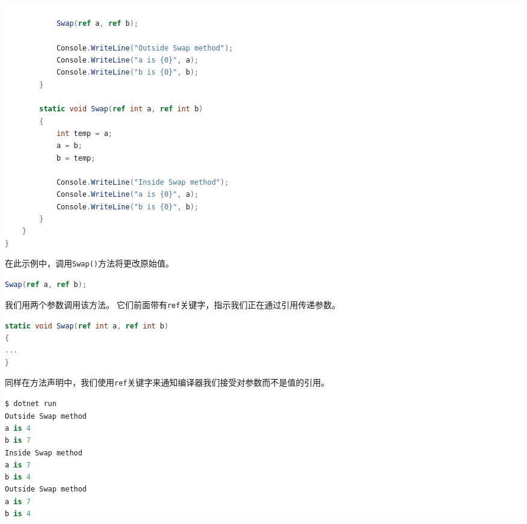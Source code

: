 ```cs

            Swap(ref a, ref b);

            Console.WriteLine("Outside Swap method");
            Console.WriteLine("a is {0}", a);
            Console.WriteLine("b is {0}", b);
        }

        static void Swap(ref int a, ref int b)
        {
            int temp = a;
            a = b;
            b = temp;

            Console.WriteLine("Inside Swap method");
            Console.WriteLine("a is {0}", a);
            Console.WriteLine("b is {0}", b);
        }
    }
}

```

在此示例中，调用`Swap()`方法将更改原始值。

```cs
Swap(ref a, ref b);

```

我们用两个参数调用该方法。 它们前面带有`ref`关键字，指示我们正在通过引用传递参数。

```cs
static void Swap(ref int a, ref int b)
{
...
}

```

同样在方法声明中，我们使用`ref`关键字来通知编译器我们接受对参数而不是值的引用。

```cs
$ dotnet run
Outside Swap method
a is 4
b is 7
Inside Swap method
a is 7
b is 4
Outside Swap method
a is 7
b is 4

```
